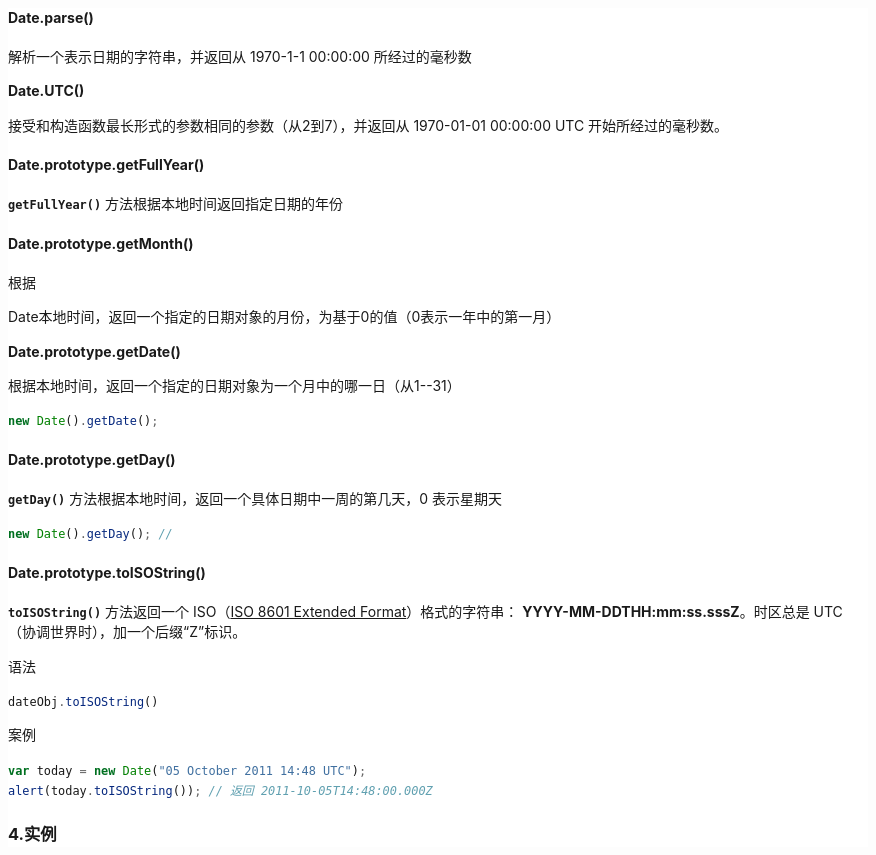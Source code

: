 #### **Date.parse()**

解析一个表示日期的字符串，并返回从 1970-1-1 00:00:00 所经过的毫秒数

**Date.UTC()**

接受和构造函数最长形式的参数相同的参数（从2到7），并返回从 1970-01-01 00:00:00 UTC 开始所经过的毫秒数。

#### **Date.prototype.getFullYear()**

**`getFullYear()`** 方法根据本地时间返回指定日期的年份



#### **Date.prototype.getMonth**()

根据

Date本地时间，返回一个指定的日期对象的月份，为基于0的值（0表示一年中的第一月）



**Date.prototype.getDate()**

根据本地时间，返回一个指定的日期对象为一个月中的哪一日（从1--31）

```javascript
new Date().getDate();
```



#### **Date.prototype.getDay()**

**`getDay()`** 方法根据本地时间，返回一个具体日期中一周的第几天，0 表示星期天

```javascript
new Date().getDay(); //
```



#### Date.prototype.toISOString()

**`toISOString()`** 方法返回一个 ISO（[ISO 8601 Extended Format](http://en.wikipedia.org/wiki/ISO_8601)）格式的字符串： **YYYY-MM-DDTHH:mm:ss.sssZ**。时区总是 UTC（协调世界时），加一个后缀“Z”标识。

语法

```javascript
dateObj.toISOString()
```

案例

```javascript
var today = new Date("05 October 2011 14:48 UTC");
alert(today.toISOString()); // 返回 2011-10-05T14:48:00.000Z
```



### 4.实例
